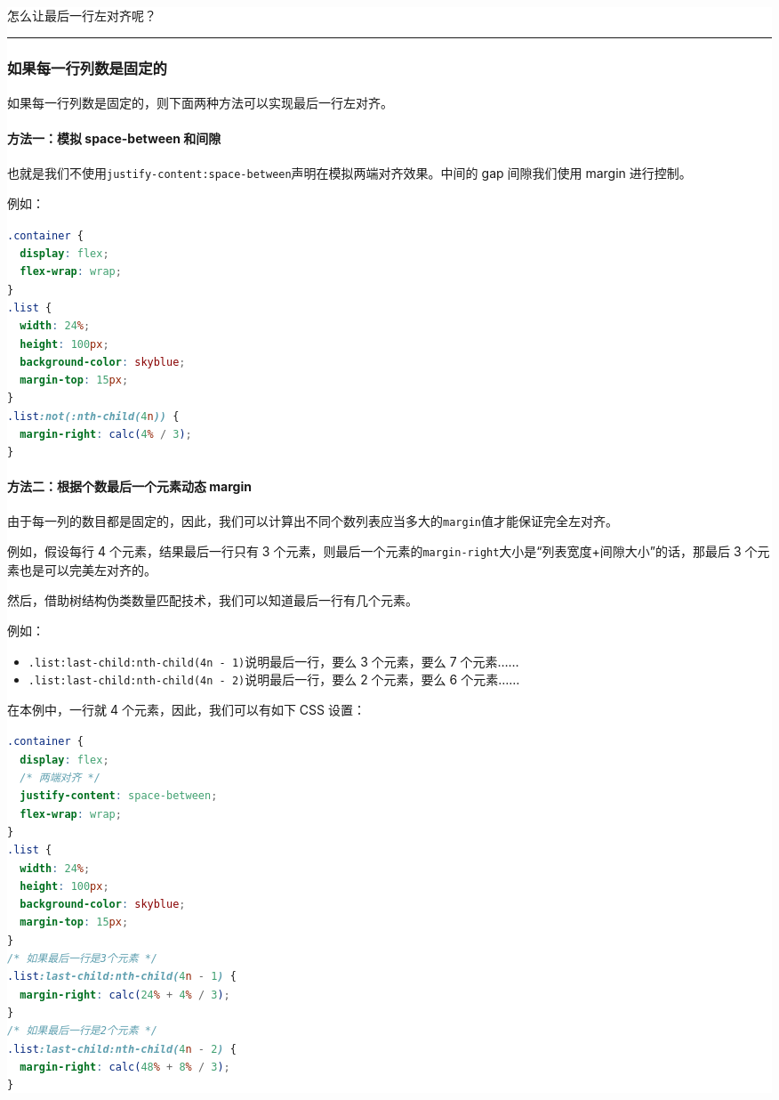 怎么让最后一行左对齐呢？

---

### 如果每一行列数是固定的

如果每一行列数是固定的，则下面两种方法可以实现最后一行左对齐。

#### 方法一：模拟 space-between 和间隙

也就是我们不使用`justify-content:space-between`声明在模拟两端对齐效果。中间的 gap 间隙我们使用 margin 进行控制。

例如：

```css
.container {
  display: flex;
  flex-wrap: wrap;
}
.list {
  width: 24%;
  height: 100px;
  background-color: skyblue;
  margin-top: 15px;
}
.list:not(:nth-child(4n)) {
  margin-right: calc(4% / 3);
}
```

#### 方法二：根据个数最后一个元素动态 margin

由于每一列的数目都是固定的，因此，我们可以计算出不同个数列表应当多大的`margin`值才能保证完全左对齐。

例如，假设每行 4 个元素，结果最后一行只有 3 个元素，则最后一个元素的`margin-right`大小是“列表宽度+间隙大小”的话，那最后 3 个元素也是可以完美左对齐的。

然后，借助树结构伪类数量匹配技术，我们可以知道最后一行有几个元素。

例如：

- `.list:last-child:nth-child(4n - 1)`说明最后一行，要么 3 个元素，要么 7 个元素……
- `.list:last-child:nth-child(4n - 2)`说明最后一行，要么 2 个元素，要么 6 个元素……

在本例中，一行就 4 个元素，因此，我们可以有如下 CSS 设置：

```css
.container {
  display: flex;
  /* 两端对齐 */
  justify-content: space-between;
  flex-wrap: wrap;
}
.list {
  width: 24%;
  height: 100px;
  background-color: skyblue;
  margin-top: 15px;
}
/* 如果最后一行是3个元素 */
.list:last-child:nth-child(4n - 1) {
  margin-right: calc(24% + 4% / 3);
}
/* 如果最后一行是2个元素 */
.list:last-child:nth-child(4n - 2) {
  margin-right: calc(48% + 8% / 3);
}
```
